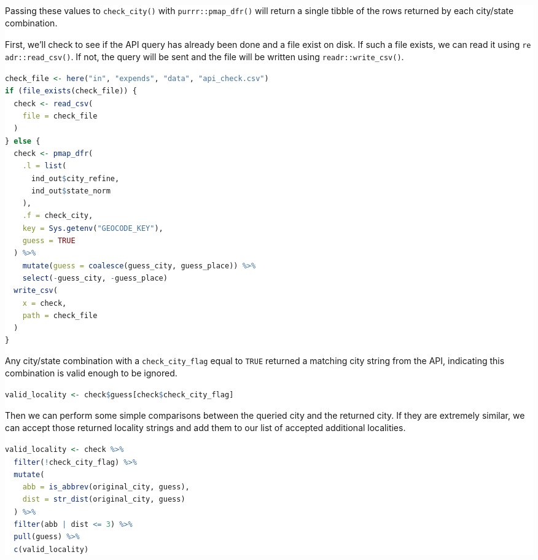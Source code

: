 Passing these values to `check_city()` with `purrr::pmap_dfr()` will
return a single tibble of the rows returned by each city/state
combination.

First, we’ll check to see if the API query has already been done and a
file exist on disk. If such a file exists, we can read it using
`readr::read_csv()`. If not, the query will be sent and the file will be
written using `readr::write_csv()`.

``` r
check_file <- here("in", "expends", "data", "api_check.csv")
if (file_exists(check_file)) {
  check <- read_csv(
    file = check_file
  )
} else {
  check <- pmap_dfr(
    .l = list(
      ind_out$city_refine, 
      ind_out$state_norm
    ), 
    .f = check_city, 
    key = Sys.getenv("GEOCODE_KEY"), 
    guess = TRUE
  ) %>% 
    mutate(guess = coalesce(guess_city, guess_place)) %>% 
    select(-guess_city, -guess_place)
  write_csv(
    x = check,
    path = check_file
  )
}
```

Any city/state combination with a `check_city_flag` equal to `TRUE`
returned a matching city string from the API, indicating this
combination is valid enough to be ignored.

``` r
valid_locality <- check$guess[check$check_city_flag]
```

Then we can perform some simple comparisons between the queried city and
the returned city. If they are extremely similar, we can accept those
returned locality strings and add them to our list of accepted
additional localities.

``` r
valid_locality <- check %>% 
  filter(!check_city_flag) %>% 
  mutate(
    abb = is_abbrev(original_city, guess),
    dist = str_dist(original_city, guess)
  ) %>%
  filter(abb | dist <= 3) %>% 
  pull(guess) %>% 
  c(valid_locality)
```
